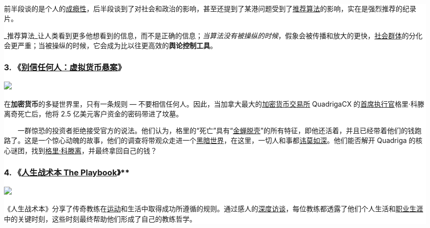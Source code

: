 前半段谈的是个人的[成瘾性](https://www.zhihu.com/search?q=%E6%88%90%E7%98%BE%E6%80%A7&search_source=Entity&hybrid_search_source=Entity&hybrid_search_extra=%7B%22sourceType%22%3A%22answer%22%2C%22sourceId%22%3A3263581953%7D)，后半段谈到了对社会和政治的影响，甚至还提到了某港问题受到了[推荐算法](https://www.zhihu.com/search?q=%E6%8E%A8%E8%8D%90%E7%AE%97%E6%B3%95&search_source=Entity&hybrid_search_source=Entity&hybrid_search_extra=%7B%22sourceType%22%3A%22answer%22%2C%22sourceId%22%3A3263581953%7D)的影响，实在是强烈推荐的纪录片。

_推荐算法_让人类看到更多他想看到的信息，而不是正确的信息；_当算法没有被操纵的时候_，假象会被传播和放大的更快，[社会群体](https://www.zhihu.com/search?q=%E7%A4%BE%E4%BC%9A%E7%BE%A4%E4%BD%93&search_source=Entity&hybrid_search_source=Entity&hybrid_search_extra=%7B%22sourceType%22%3A%22answer%22%2C%22sourceId%22%3A3263581953%7D)的分化会更严重；当被操纵的时候，它会成为比以往更高效的**舆论控制工具**。

### 3. 《[别信任何人：虚拟货币悬案](https://www.zhihu.com/search?q=%E5%88%AB%E4%BF%A1%E4%BB%BB%E4%BD%95%E4%BA%BA%EF%BC%9A%E8%99%9A%E6%8B%9F%E8%B4%A7%E5%B8%81%E6%82%AC%E6%A1%88&search_source=Entity&hybrid_search_source=Entity&hybrid_search_extra=%7B%22sourceType%22%3A%22answer%22%2C%22sourceId%22%3A3263581953%7D)》

![](https://pic1.zhimg.com/50/v2-9f52952d9b706566f8e4a5a951296f75_720w.jpg?source=2c26e567)

在**加密货币**的多疑世界里，只有一条规则 — 不要相信任何人。因此，当加拿大最大的[加密货币交易所](https://www.zhihu.com/search?q=%E5%8A%A0%E5%AF%86%E8%B4%A7%E5%B8%81%E4%BA%A4%E6%98%93%E6%89%80&search_source=Entity&hybrid_search_source=Entity&hybrid_search_extra=%7B%22sourceType%22%3A%22answer%22%2C%22sourceId%22%3A3263581953%7D) QuadrigaCX 的[首席执行官](https://www.zhihu.com/search?q=%E9%A6%96%E5%B8%AD%E6%89%A7%E8%A1%8C%E5%AE%98&search_source=Entity&hybrid_search_source=Entity&hybrid_search_extra=%7B%22sourceType%22%3A%22answer%22%2C%22sourceId%22%3A3263581953%7D)格里·科滕离奇死亡后，他将 2.5 亿美元客户资金的密码带进了坟墓。

　　一群惊恐的投资者拒绝接受官方的说法。他们认为，格里的“死亡”具有“[金蝉脱壳](https://www.zhihu.com/search?q=%E9%87%91%E8%9D%89%E8%84%B1%E5%A3%B3&search_source=Entity&hybrid_search_source=Entity&hybrid_search_extra=%7B%22sourceType%22%3A%22answer%22%2C%22sourceId%22%3A3263581953%7D)”的所有特征，即他还活着，并且已经带着他们的钱跑路了。这是一个惊心动魄的故事，他们的调查将带观众走进一个[黑暗世界](https://www.zhihu.com/search?q=%E9%BB%91%E6%9A%97%E4%B8%96%E7%95%8C&search_source=Entity&hybrid_search_source=Entity&hybrid_search_extra=%7B%22sourceType%22%3A%22answer%22%2C%22sourceId%22%3A3263581953%7D)，在这里，一切人和事都[讳莫如深](https://www.zhihu.com/search?q=%E8%AE%B3%E8%8E%AB%E5%A6%82%E6%B7%B1&search_source=Entity&hybrid_search_source=Entity&hybrid_search_extra=%7B%22sourceType%22%3A%22answer%22%2C%22sourceId%22%3A3263581953%7D)。他们能否解开 Quadriga 的核心谜团，找到[格里·科滕离](https://www.zhihu.com/search?q=%E6%A0%BC%E9%87%8C%C2%B7%E7%A7%91%E6%BB%95%E7%A6%BB&search_source=Entity&hybrid_search_source=Entity&hybrid_search_extra=%7B%22sourceType%22%3A%22answer%22%2C%22sourceId%22%3A3263581953%7D)，并最终拿回自己的钱？

### 4. 《[人生战术本 The Playbook](https://www.zhihu.com/search?q=%E4%BA%BA%E7%94%9F%E6%88%98%E6%9C%AF%E6%9C%AC%20The%20Playbook&search_source=Entity&hybrid_search_source=Entity&hybrid_search_extra=%7B%22sourceType%22%3A%22answer%22%2C%22sourceId%22%3A3263581953%7D)》**

![](https://picx.zhimg.com/50/v2-b635e52e5a1b959dbd7cc952fc5da85d_720w.jpg?source=2c26e567)

《人生战术本》分享了传奇教练在[运动](https://www.zhihu.com/search?q=%E8%BF%90%E5%8A%A8&search_source=Entity&hybrid_search_source=Entity&hybrid_search_extra=%7B%22sourceType%22%3A%22answer%22%2C%22sourceId%22%3A3263581953%7D)和生活中取得成功所遵循的规则。通过感人的[深度访谈](https://www.zhihu.com/search?q=%E6%B7%B1%E5%BA%A6%E8%AE%BF%E8%B0%88&search_source=Entity&hybrid_search_source=Entity&hybrid_search_extra=%7B%22sourceType%22%3A%22answer%22%2C%22sourceId%22%3A3263581953%7D)，每位教练都透露了他们个人生活和[职业生涯](https://www.zhihu.com/search?q=%E8%81%8C%E4%B8%9A%E7%94%9F%E6%B6%AF&search_source=Entity&hybrid_search_source=Entity&hybrid_search_extra=%7B%22sourceType%22%3A%22answer%22%2C%22sourceId%22%3A3263581953%7D)中的关键时刻，这些时刻最终帮助他们形成了自己的教练哲学。
